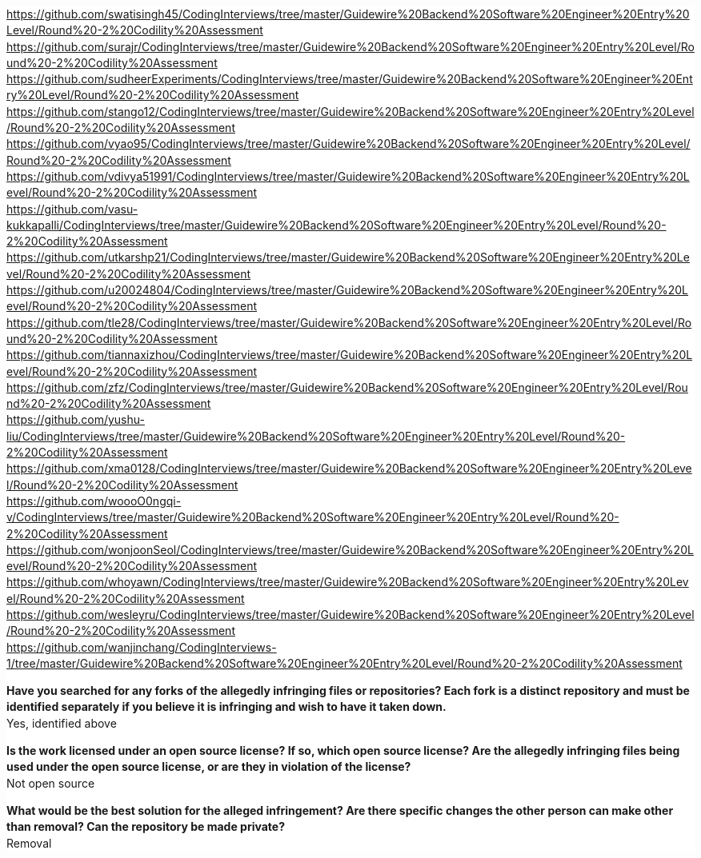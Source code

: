 https://github.com/swatisingh45/CodingInterviews/tree/master/Guidewire%20Backend%20Software%20Engineer%20Entry%20Level/Round%20-2%20Codility%20Assessment   
https://github.com/surajr/CodingInterviews/tree/master/Guidewire%20Backend%20Software%20Engineer%20Entry%20Level/Round%20-2%20Codility%20Assessment   
https://github.com/sudheerExperiments/CodingInterviews/tree/master/Guidewire%20Backend%20Software%20Engineer%20Entry%20Level/Round%20-2%20Codility%20Assessment   
https://github.com/stango12/CodingInterviews/tree/master/Guidewire%20Backend%20Software%20Engineer%20Entry%20Level/Round%20-2%20Codility%20Assessment   
https://github.com/vyao95/CodingInterviews/tree/master/Guidewire%20Backend%20Software%20Engineer%20Entry%20Level/Round%20-2%20Codility%20Assessment   
https://github.com/vdivya51991/CodingInterviews/tree/master/Guidewire%20Backend%20Software%20Engineer%20Entry%20Level/Round%20-2%20Codility%20Assessment   
https://github.com/vasu-kukkapalli/CodingInterviews/tree/master/Guidewire%20Backend%20Software%20Engineer%20Entry%20Level/Round%20-2%20Codility%20Assessment   
https://github.com/utkarshp21/CodingInterviews/tree/master/Guidewire%20Backend%20Software%20Engineer%20Entry%20Level/Round%20-2%20Codility%20Assessment   
https://github.com/u20024804/CodingInterviews/tree/master/Guidewire%20Backend%20Software%20Engineer%20Entry%20Level/Round%20-2%20Codility%20Assessment   
https://github.com/tle28/CodingInterviews/tree/master/Guidewire%20Backend%20Software%20Engineer%20Entry%20Level/Round%20-2%20Codility%20Assessment   
https://github.com/tiannaxizhou/CodingInterviews/tree/master/Guidewire%20Backend%20Software%20Engineer%20Entry%20Level/Round%20-2%20Codility%20Assessment   
https://github.com/zfz/CodingInterviews/tree/master/Guidewire%20Backend%20Software%20Engineer%20Entry%20Level/Round%20-2%20Codility%20Assessment   
https://github.com/yushu-liu/CodingInterviews/tree/master/Guidewire%20Backend%20Software%20Engineer%20Entry%20Level/Round%20-2%20Codility%20Assessment   
https://github.com/xma0128/CodingInterviews/tree/master/Guidewire%20Backend%20Software%20Engineer%20Entry%20Level/Round%20-2%20Codility%20Assessment   
https://github.com/woooO0ngqi-v/CodingInterviews/tree/master/Guidewire%20Backend%20Software%20Engineer%20Entry%20Level/Round%20-2%20Codility%20Assessment   
https://github.com/wonjoonSeol/CodingInterviews/tree/master/Guidewire%20Backend%20Software%20Engineer%20Entry%20Level/Round%20-2%20Codility%20Assessment   
https://github.com/whoyawn/CodingInterviews/tree/master/Guidewire%20Backend%20Software%20Engineer%20Entry%20Level/Round%20-2%20Codility%20Assessment   
https://github.com/wesleyru/CodingInterviews/tree/master/Guidewire%20Backend%20Software%20Engineer%20Entry%20Level/Round%20-2%20Codility%20Assessment   
https://github.com/wanjinchang/CodingInterviews-1/tree/master/Guidewire%20Backend%20Software%20Engineer%20Entry%20Level/Round%20-2%20Codility%20Assessment   

**Have you searched for any forks of the allegedly infringing files or repositories? Each fork is a distinct repository and must be identified separately if you believe it is infringing and wish to have it taken down.**  
Yes, identified above

**Is the work licensed under an open source license? If so, which open source license? Are the allegedly infringing files being used under the open source license, or are they in violation of the license?**  
Not open source

**What would be the best solution for the alleged infringement? Are there specific changes the other person can make other than removal? Can the repository be made private?**  
Removal
